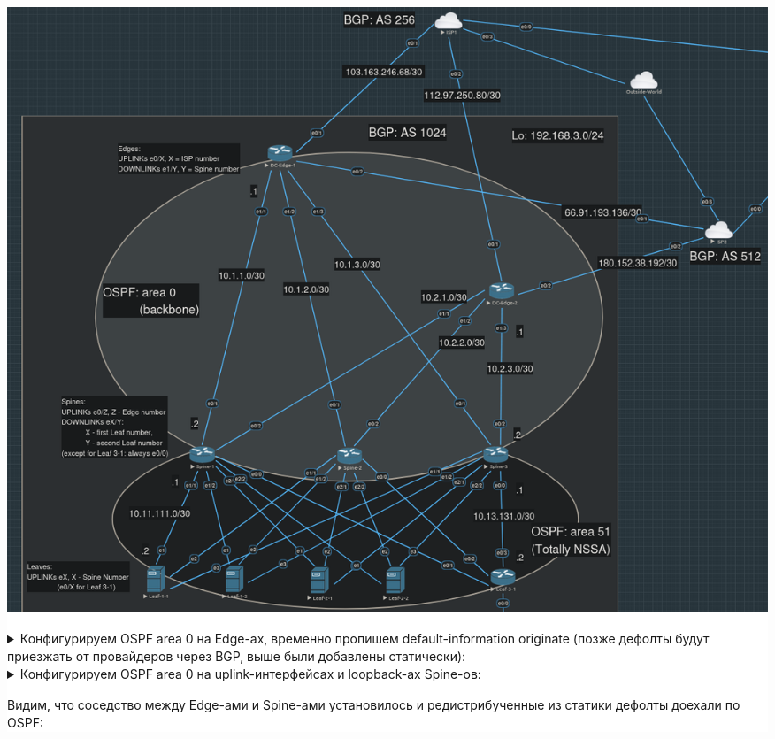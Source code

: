 ![dc-2a](./images/dc-2a.png)

<details><summary>
Конфигурируем OSPF area 0 на Edge-ах, временно пропишем default-information originate (позже дефолты будут приезжать от провайдеров через BGP, выше были добавлены статически):</summary></details>

<details><summary>
Конфигурируем OSPF area 0 на uplink-интерфейсах и loopback-ах Spine-ов:</summary></details>


Видим, что соседство между Edge-ами и Spine-ами установилось и редистрибученные из статики дефолты доехали по OSPF:
